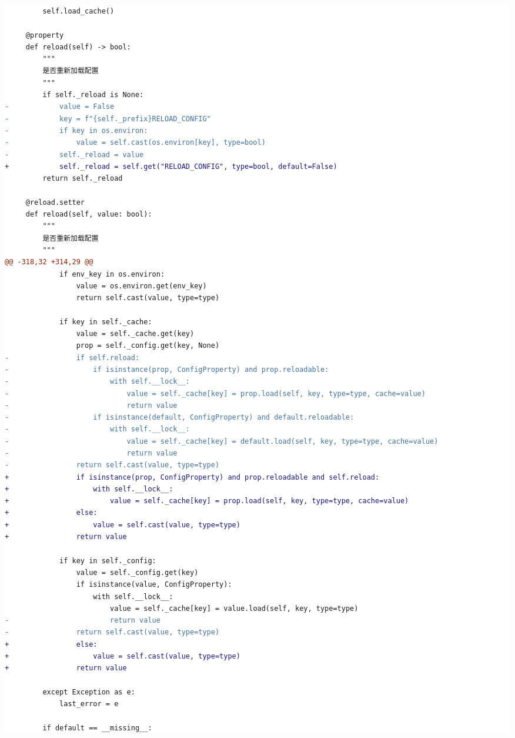 ```diff
         self.load_cache()
 
     @property
     def reload(self) -> bool:
         """
         是否重新加载配置
         """
         if self._reload is None:
-            value = False
-            key = f"{self._prefix}RELOAD_CONFIG"
-            if key in os.environ:
-                value = self.cast(os.environ[key], type=bool)
-            self._reload = value
+            self._reload = self.get("RELOAD_CONFIG", type=bool, default=False)
         return self._reload
 
     @reload.setter
     def reload(self, value: bool):
         """
         是否重新加载配置
         """
@@ -318,32 +314,29 @@
             if env_key in os.environ:
                 value = os.environ.get(env_key)
                 return self.cast(value, type=type)
 
             if key in self._cache:
                 value = self._cache.get(key)
                 prop = self._config.get(key, None)
-                if self.reload:
-                    if isinstance(prop, ConfigProperty) and prop.reloadable:
-                        with self.__lock__:
-                            value = self._cache[key] = prop.load(self, key, type=type, cache=value)
-                            return value
-                    if isinstance(default, ConfigProperty) and default.reloadable:
-                        with self.__lock__:
-                            value = self._cache[key] = default.load(self, key, type=type, cache=value)
-                            return value
-                return self.cast(value, type=type)
+                if isinstance(prop, ConfigProperty) and prop.reloadable and self.reload:
+                    with self.__lock__:
+                        value = self._cache[key] = prop.load(self, key, type=type, cache=value)
+                else:
+                    value = self.cast(value, type=type)
+                return value
 
             if key in self._config:
                 value = self._config.get(key)
                 if isinstance(value, ConfigProperty):
                     with self.__lock__:
                         value = self._cache[key] = value.load(self, key, type=type)
-                        return value
-                return self.cast(value, type=type)
+                else:
+                    value = self.cast(value, type=type)
+                return value
 
         except Exception as e:
             last_error = e
 
         if default == __missing__:
```